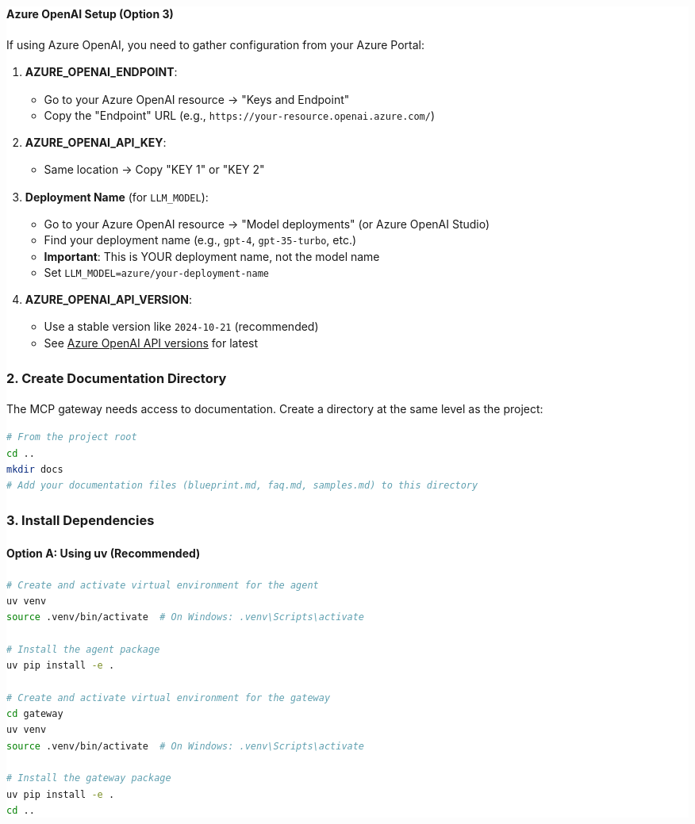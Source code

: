 #### Azure OpenAI Setup (Option 3)

If using Azure OpenAI, you need to gather configuration from your Azure Portal:

1. **AZURE_OPENAI_ENDPOINT**:
   - Go to your Azure OpenAI resource → "Keys and Endpoint"
   - Copy the "Endpoint" URL (e.g., `https://your-resource.openai.azure.com/`)

2. **AZURE_OPENAI_API_KEY**:
   - Same location → Copy "KEY 1" or "KEY 2"

3. **Deployment Name** (for `LLM_MODEL`):
   - Go to your Azure OpenAI resource → "Model deployments" (or Azure OpenAI Studio)
   - Find your deployment name (e.g., `gpt-4`, `gpt-35-turbo`, etc.)
   - **Important**: This is YOUR deployment name, not the model name
   - Set `LLM_MODEL=azure/your-deployment-name`

4. **AZURE_OPENAI_API_VERSION**:
   - Use a stable version like `2024-10-21` (recommended)
   - See [Azure OpenAI API versions](https://learn.microsoft.com/en-us/azure/ai-services/openai/api-version-deprecation) for latest

### 2. Create Documentation Directory

The MCP gateway needs access to documentation. Create a directory at the same level as the project:

```bash
# From the project root
cd ..
mkdir docs
# Add your documentation files (blueprint.md, faq.md, samples.md) to this directory
```

### 3. Install Dependencies

#### Option A: Using uv (Recommended)

```bash
# Create and activate virtual environment for the agent
uv venv
source .venv/bin/activate  # On Windows: .venv\Scripts\activate

# Install the agent package
uv pip install -e .

# Create and activate virtual environment for the gateway
cd gateway
uv venv
source .venv/bin/activate  # On Windows: .venv\Scripts\activate

# Install the gateway package
uv pip install -e .
cd ..
```
